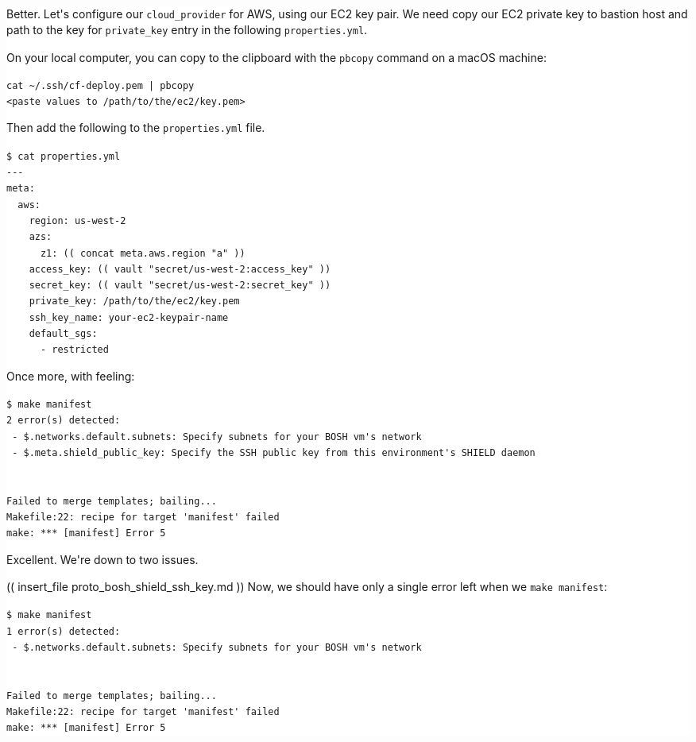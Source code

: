 Better. Let's configure our `cloud_provider` for AWS, using our EC2 key pair.
We need copy our EC2 private key to bastion host and path to the key for
`private_key` entry in the following `properties.yml`.


On your local computer, you can copy to the clipboard with the `pbcopy` command
on a macOS machine:

```
cat ~/.ssh/cf-deploy.pem | pbcopy
<paste values to /path/to/the/ec2/key.pem>
```

Then add the following to the `properties.yml` file.

```
$ cat properties.yml
---
meta:
  aws:
    region: us-west-2
    azs:
      z1: (( concat meta.aws.region "a" ))
    access_key: (( vault "secret/us-west-2:access_key" ))
    secret_key: (( vault "secret/us-west-2:secret_key" ))
    private_key: /path/to/the/ec2/key.pem
    ssh_key_name: your-ec2-keypair-name
    default_sgs:
      - restricted
```

Once more, with feeling:

```
$ make manifest
2 error(s) detected:
 - $.networks.default.subnets: Specify subnets for your BOSH vm's network
 - $.meta.shield_public_key: Specify the SSH public key from this environment's SHIELD daemon


Failed to merge templates; bailing...
Makefile:22: recipe for target 'manifest' failed
make: *** [manifest] Error 5
```

Excellent.  We're down to two issues.

(( insert_file proto_bosh_shield_ssh_key.md ))
Now, we should have only a single error left when we `make
manifest`:

```
$ make manifest
1 error(s) detected:
 - $.networks.default.subnets: Specify subnets for your BOSH vm's network


Failed to merge templates; bailing...
Makefile:22: recipe for target 'manifest' failed
make: *** [manifest] Error 5
```
